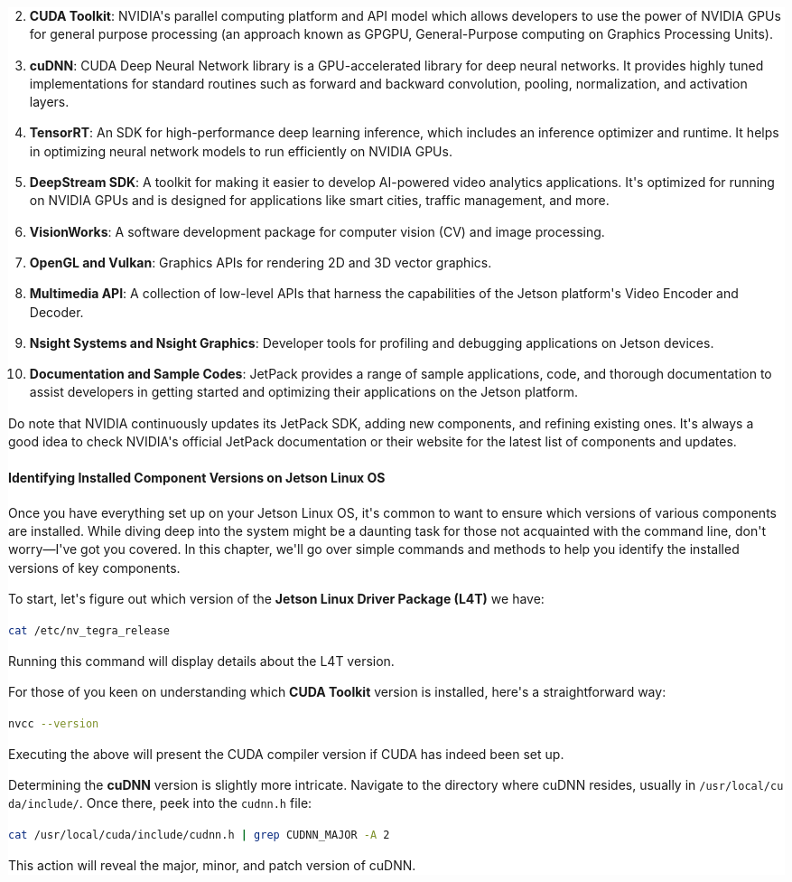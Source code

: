 2. **CUDA Toolkit**: NVIDIA's parallel computing platform and API model which allows developers to use the power of NVIDIA GPUs for general purpose processing (an approach known as GPGPU, General-Purpose computing on Graphics Processing Units).

3. **cuDNN**: CUDA Deep Neural Network library is a GPU-accelerated library for deep neural networks. It provides highly tuned implementations for standard routines such as forward and backward convolution, pooling, normalization, and activation layers.

4. **TensorRT**: An SDK for high-performance deep learning inference, which includes an inference optimizer and runtime. It helps in optimizing neural network models to run efficiently on NVIDIA GPUs.

5. **DeepStream SDK**: A toolkit for making it easier to develop AI-powered video analytics applications. It's optimized for running on NVIDIA GPUs and is designed for applications like smart cities, traffic management, and more.

6. **VisionWorks**: A software development package for computer vision (CV) and image processing. 

7. **OpenGL and Vulkan**: Graphics APIs for rendering 2D and 3D vector graphics. 

8. **Multimedia API**: A collection of low-level APIs that harness the capabilities of the Jetson platform's Video Encoder and Decoder. 

9. **Nsight Systems and Nsight Graphics**: Developer tools for profiling and debugging applications on Jetson devices.

10. **Documentation and Sample Codes**: JetPack provides a range of sample applications, code, and thorough documentation to assist developers in getting started and optimizing their applications on the Jetson platform.

Do note that NVIDIA continuously updates its JetPack SDK, adding new components, and refining existing ones. It's always a good idea to check NVIDIA's official JetPack documentation or their website for the latest list of components and updates.

#### Identifying Installed Component Versions on Jetson Linux OS

Once you have everything set up on your Jetson Linux OS, it's common to want to ensure which versions of various components are installed. While diving deep into the system might be a daunting task for those not acquainted with the command line, don't worry—I've got you covered. In this chapter, we'll go over simple commands and methods to help you identify the installed versions of key components.

To start, let's figure out which version of the **Jetson Linux Driver Package (L4T)** we have:
```bash
cat /etc/nv_tegra_release
```
Running this command will display details about the L4T version.

For those of you keen on understanding which **CUDA Toolkit** version is installed, here's a straightforward way:
```bash
nvcc --version
```
Executing the above will present the CUDA compiler version if CUDA has indeed been set up.

Determining the **cuDNN** version is slightly more intricate. Navigate to the directory where cuDNN resides, usually in `/usr/local/cuda/include/`. Once there, peek into the `cudnn.h` file:
```bash
cat /usr/local/cuda/include/cudnn.h | grep CUDNN_MAJOR -A 2
```
This action will reveal the major, minor, and patch version of cuDNN.
